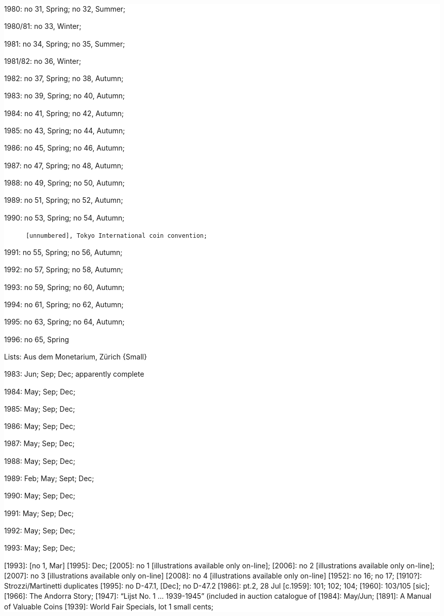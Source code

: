  1980:    no 31, Spring;  no 32, Summer;

 1980/81:  no 33, Winter;

 1981:    no 34, Spring;  no 35, Summer;

 1981/82:  no 36, Winter;

 1982:    no 37, Spring;  no 38, Autumn;

 1983:    no 39, Spring;  no 40, Autumn;

 1984:    no 41, Spring;  no 42, Autumn;

 1985:    no 43, Spring;  no 44, Autumn;

 1986:    no 45, Spring;  no 46, Autumn;

 1987:    no 47, Spring;  no 48, Autumn;

 1988:    no 49, Spring;  no 50, Autumn;

 1989:    no 51, Spring;  no 52, Autumn;

 1990:    no 53, Spring;  no 54, Autumn;

          [unnumbered], Tokyo International coin convention;

 1991:    no 55, Spring;  no 56, Autumn;

 1992:    no 57, Spring;  no 58, Autumn;

 1993:    no 59, Spring;  no 60, Autumn;

 1994:    no 61, Spring;  no 62, Autumn;

 1995:    no 63, Spring;  no 64, Autumn;

 1996:    no 65, Spring



Lists:  Aus dem Monetarium, Zürich  \{Small}

 1983:  Jun;  Sep;  Dec;                      apparently complete

 1984:  May;  Sep;  Dec;

 1985:  May;  Sep;  Dec;

 1986:  May;  Sep;  Dec;

 1987:  May;  Sep;  Dec;

 1988:  May;  Sep;  Dec;

 1989:  Feb;  May;  Sept;  Dec;

 1990:  May;  Sep;  Dec;

 1991:  May;  Sep;  Dec;

 1992:  May;  Sep;  Dec;

 1993:  May;  Sep;  Dec;


 [1993]:  [no 1, Mar]
 [1995]:  Dec;
 [2005]:  no 1 [illustrations available only on-line];
 [2006]:  no 2 [illustrations available only on-line];
 [2007]:  no 3 [illustrations available only on-line]
 [2008]:  no 4 [illustrations available only on-line]
 [1952]:  no 16;  no 17;
 [1910?]:  Strozzi/Martinetti duplicates
 [1995]:    no D-47.1, [Dec];  no D-47.2
 [1986]:  pt.2, 28 Jul
 [c.1959]:  101;  102;  104;
 [1960]:  103/105 [sic];
 [1966]:  The Andorra Story;
  [1947]:  “Lijst No. 1 … 1939-1945”  (included in auction catalogue of
 [1984]:  May/Jun;
 [1891]:  A Manual of Valuable Coins
 [1939]:  World Fair Specials, lot 1 small cents;